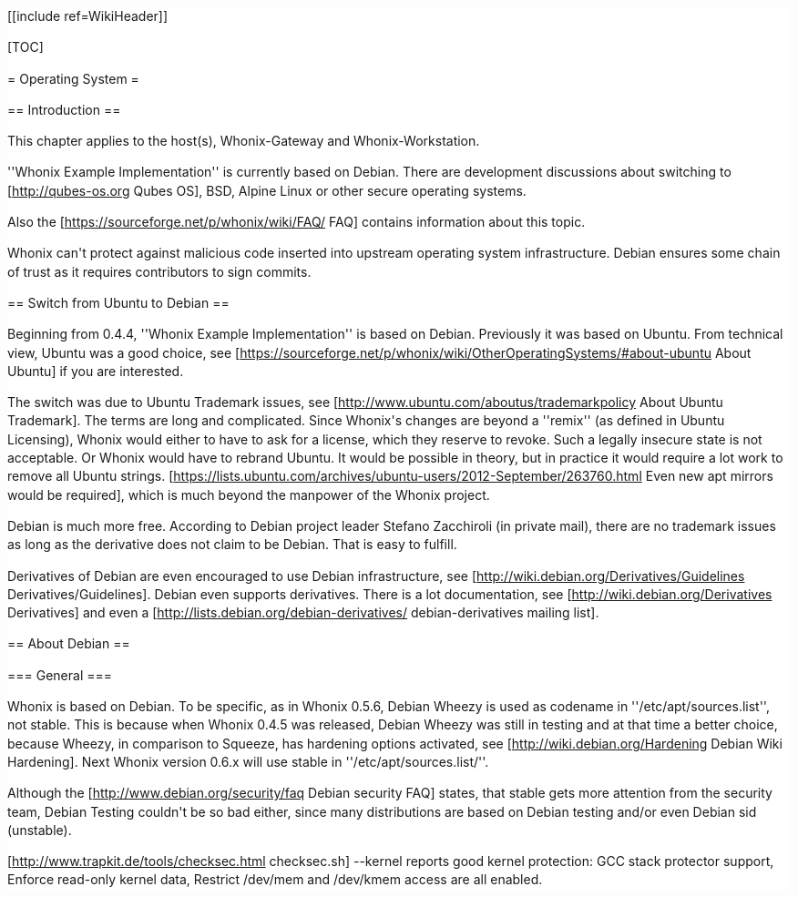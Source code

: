 [[include ref=WikiHeader]]

[TOC]

= Operating System =

== Introduction ==

This chapter applies to the host(s), Whonix-Gateway and Whonix-Workstation.

''Whonix Example Implementation'' is currently based on Debian. There are development discussions about switching to [http://qubes-os.org Qubes OS], BSD, Alpine Linux or other secure operating systems.

Also the [https://sourceforge.net/p/whonix/wiki/FAQ/ FAQ] contains information about this topic.

Whonix can't protect against malicious code inserted into upstream operating system infrastructure. Debian ensures some chain of trust as it requires contributors to sign commits.

== Switch from Ubuntu to Debian ==

Beginning from 0.4.4, ''Whonix Example Implementation'' is based on Debian. Previously it was based on Ubuntu. From technical view, Ubuntu was a good choice, see [https://sourceforge.net/p/whonix/wiki/OtherOperatingSystems/#about-ubuntu About Ubuntu] if you are interested.

The switch was due to Ubuntu Trademark issues, see [http://www.ubuntu.com/aboutus/trademarkpolicy About Ubuntu Trademark]. The terms are long and complicated. Since Whonix's changes are beyond a ''remix'' (as defined in Ubuntu Licensing), Whonix would either to have to ask for a license, which they reserve to revoke. Such a legally insecure state is not acceptable. Or Whonix would have to rebrand Ubuntu. It would be possible in theory, but in practice it would require a lot work to remove all Ubuntu strings. [https://lists.ubuntu.com/archives/ubuntu-users/2012-September/263760.html Even new apt mirrors would be required], which is much beyond the manpower of the Whonix project.

Debian is much more free. According to Debian project leader Stefano Zacchiroli (in private mail), there are no trademark issues as long as the derivative does not claim to be Debian. That is easy to fulfill.

Derivatives of Debian are even encouraged to use Debian infrastructure, see [http://wiki.debian.org/Derivatives/Guidelines Derivatives/Guidelines]. Debian even supports derivatives. There is a lot documentation, see [http://wiki.debian.org/Derivatives Derivatives] and even a [http://lists.debian.org/debian-derivatives/ debian-derivatives mailing list].

== About Debian ==

=== General ===

Whonix is based on Debian. To be specific, as in Whonix 0.5.6, Debian Wheezy is used as codename in ''/etc/apt/sources.list'', not stable. This is because when Whonix 0.4.5 was released, Debian Wheezy was still in testing and at that time a better choice, because Wheezy, in comparison to Squeeze, has hardening options activated, see [http://wiki.debian.org/Hardening Debian Wiki Hardening]. Next Whonix version 0.6.x will use stable in ''/etc/apt/sources.list/''.

Although the [http://www.debian.org/security/faq Debian security FAQ] states, that stable gets more attention from the security team, Debian Testing couldn't be so bad either, since many distributions are based on Debian testing and/or even Debian sid (unstable).

[http://www.trapkit.de/tools/checksec.html checksec.sh] --kernel reports good kernel protection: GCC stack protector support, Enforce read-only kernel data, Restrict /dev/mem and /dev/kmem access are all enabled.
